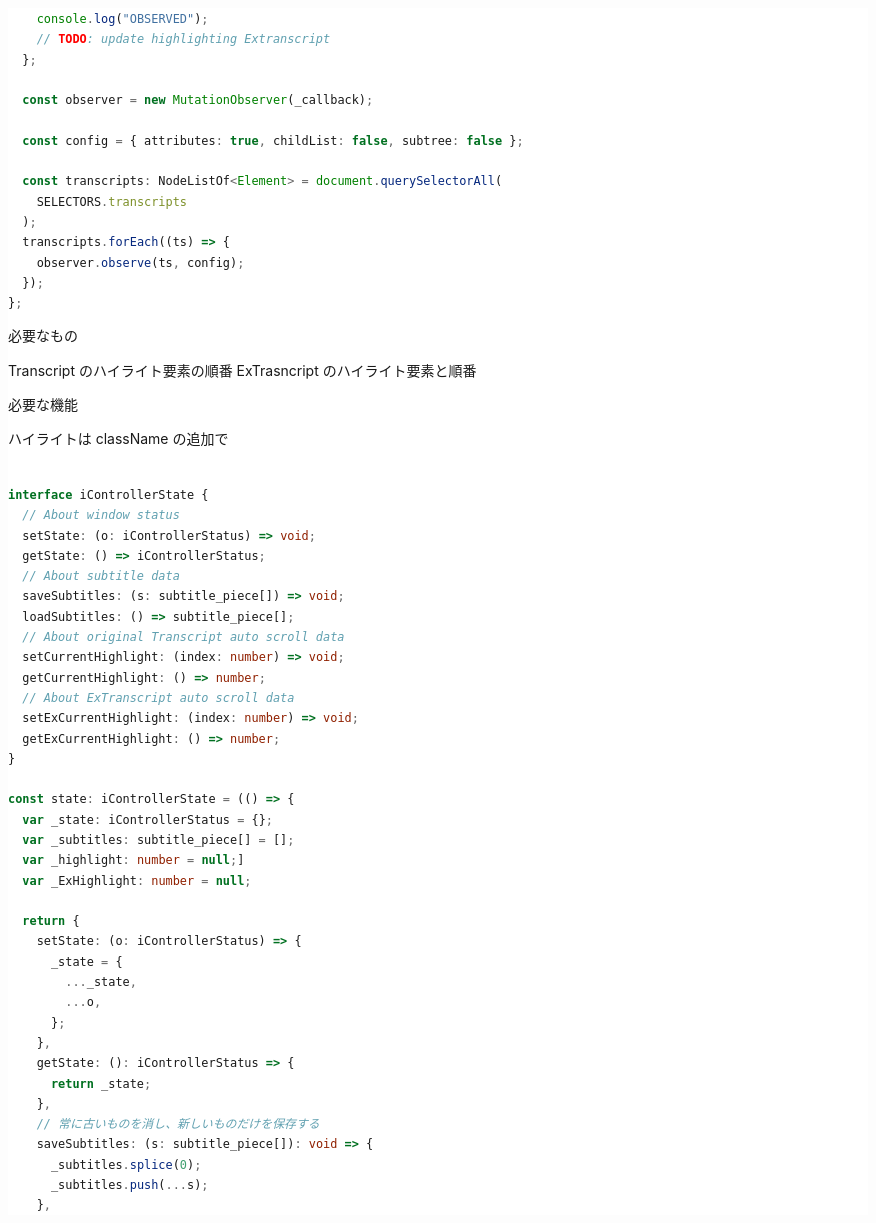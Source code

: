 ```TypeScript
    console.log("OBSERVED");
    // TODO: update highlighting Extranscript
  };

  const observer = new MutationObserver(_callback);

  const config = { attributes: true, childList: false, subtree: false };

  const transcripts: NodeListOf<Element> = document.querySelectorAll(
    SELECTORS.transcripts
  );
  transcripts.forEach((ts) => {
    observer.observe(ts, config);
  });
};

```

必要なもの

Transcript のハイライト要素の順番
ExTrasncript のハイライト要素と順番

必要な機能

ハイライトは className の追加で

```TypeScript

interface iControllerState {
  // About window status
  setState: (o: iControllerStatus) => void;
  getState: () => iControllerStatus;
  // About subtitle data
  saveSubtitles: (s: subtitle_piece[]) => void;
  loadSubtitles: () => subtitle_piece[];
  // About original Transcript auto scroll data
  setCurrentHighlight: (index: number) => void;
  getCurrentHighlight: () => number;
  // About ExTranscript auto scroll data
  setExCurrentHighlight: (index: number) => void;
  getExCurrentHighlight: () => number;
}

const state: iControllerState = (() => {
  var _state: iControllerStatus = {};
  var _subtitles: subtitle_piece[] = [];
  var _highlight: number = null;]
  var _ExHighlight: number = null;

  return {
    setState: (o: iControllerStatus) => {
      _state = {
        ..._state,
        ...o,
      };
    },
    getState: (): iControllerStatus => {
      return _state;
    },
    // 常に古いものを消し、新しいものだけを保存する
    saveSubtitles: (s: subtitle_piece[]): void => {
      _subtitles.splice(0);
      _subtitles.push(...s);
    },
```